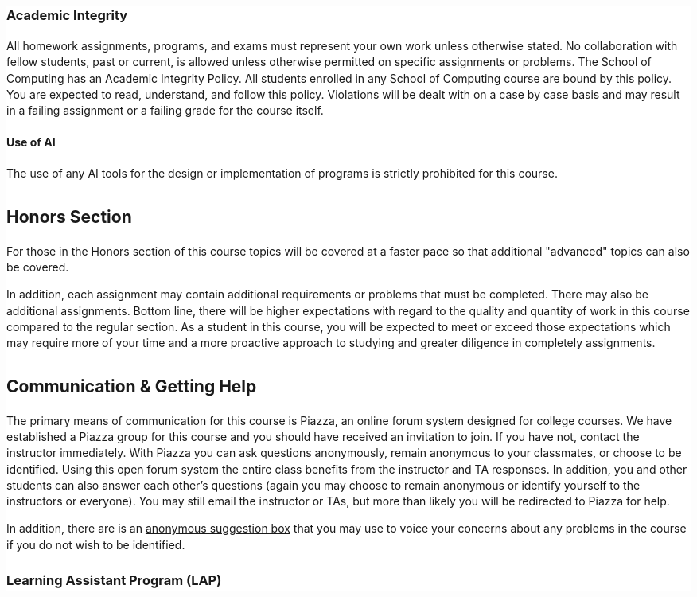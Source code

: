 ### Academic Integrity

All homework assignments, programs, and exams must represent your own
work unless otherwise stated. No collaboration with fellow students,
past or current, is allowed unless otherwise permitted on specific
assignments or problems. The School of Computing has an
[Academic Integrity Policy](https://computing.unl.edu/academic-integrity-policy/).
All students enrolled in any School of Computing course are bound by this policy. You are expected
to read, understand, and follow this policy. Violations will be dealt
with on a case by case basis and may result in a failing assignment or a
failing grade for the course itself.

#### Use of AI

The use of any AI tools for the design or implementation of programs is
strictly prohibited for this course.  

## Honors Section

For those in the Honors section of this course topics will be covered at
a faster pace so that additional "advanced" topics can also be covered.

In addition, each assignment may contain additional requirements or
problems that must be completed. There may also be additional
assignments. Bottom line, there will be higher expectations with regard
to the quality and quantity of work in this course compared to the
regular section. As a student in this course, you will be expected to
meet or exceed those expectations which may require more of your time
and a more proactive approach to studying and greater diligence in
completely assignments.

## Communication & Getting Help

The primary means of communication for this course is Piazza, an online
forum system designed for college courses. We have established a Piazza
group for this course and you should have received an invitation to
join. If you have not, contact the instructor immediately. With Piazza
you can ask questions anonymously, remain anonymous to your classmates,
or choose to be identified. Using this open forum system the entire
class benefits from the instructor and TA responses. In addition, you
and other students can also answer each other’s questions (again you may
choose to remain anonymous or identify yourself to the instructors or
everyone). You may still email the instructor or TAs, but more than
likely you will be redirected to Piazza for help.

In addition, there are is an [anonymous suggestion box](https://computing.unl.edu/anonymous-department-feedback-form/)
that you may use to voice your concerns about any problems in the course if you do not
wish to be identified.

### Learning Assistant Program (LAP)
